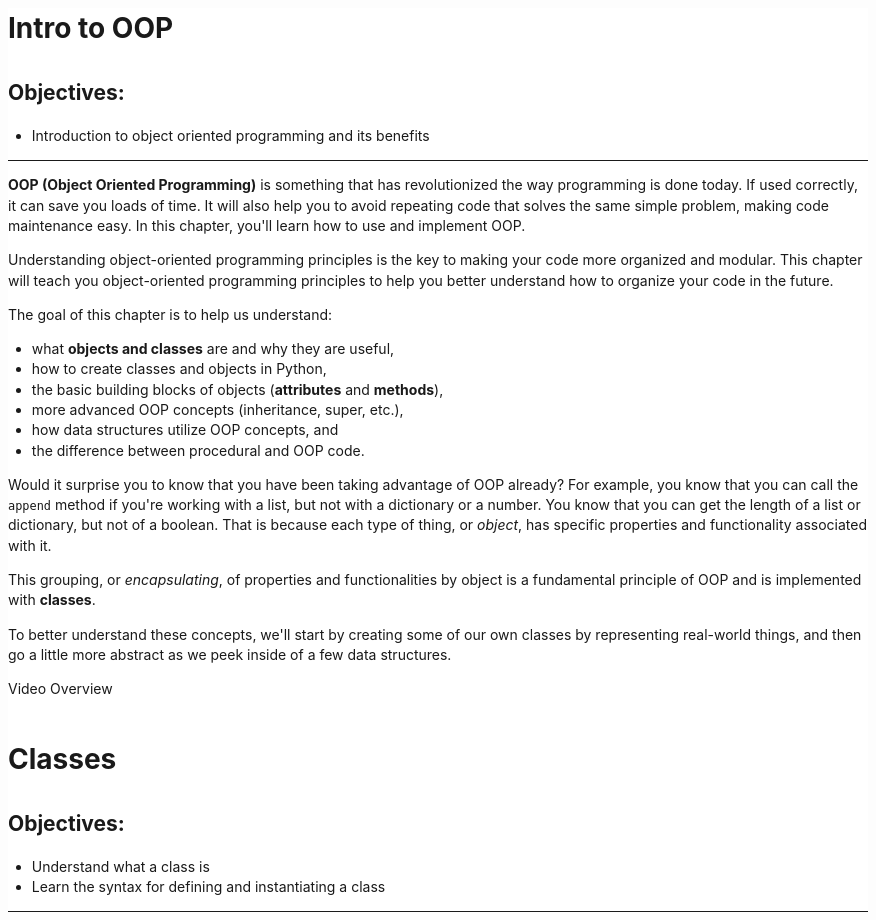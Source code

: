 ﻿# Intro to OOP

## Objectives:

-   Introduction to object oriented programming and its benefits

----------

**OOP (Object Oriented Programming)** is something that has revolutionized the way programming is done today. If used correctly, it can save you loads of time. It will also help you to avoid repeating code that solves the same simple problem, making code maintenance easy. In this chapter, you'll learn how to use and implement OOP.

Understanding object-oriented programming principles is the key to making your code more organized and modular. This chapter will teach you object-oriented programming principles to help you better understand how to organize your code in the future.

The goal of this chapter is to help us understand:

-   what  **objects and classes**  are and why they are useful,
-   how to create classes and objects in Python,
-   the basic building blocks of objects (**attributes**  and  **methods**),
-   more advanced OOP concepts (inheritance, super, etc.),
-   how data structures utilize OOP concepts, and
-   the difference between procedural and OOP code.

Would it surprise you to know that you have been taking advantage of OOP already? For example, you know that you can call the  `append`  method if you're working with a list, but not with a dictionary or a number. You know that you can get the length of a list or dictionary, but not of a boolean. That is because each type of thing, or  _object_, has specific properties and functionality associated with it.

This grouping, or  _encapsulating_, of properties and functionalities by object is a fundamental principle of OOP and is implemented with  **classes**.

To better understand these concepts, we'll start by creating some of our own classes by representing real-world things, and then go a little more abstract as we peek inside of a few data structures.

Video Overview

<iframe width="560" height="315" src="https://www.youtube.com/embed/nDyPazWPVA" title="YouTube video player" frameborder="0" allow="accelerometer; autoplay; clipboard-write; encrypted-media; gyroscope; picture-in-picture" allowfullscreen></iframe>

##

# Classes

## Objectives:

-   Understand what a class is
-   Learn the syntax for defining and instantiating a class

----------

